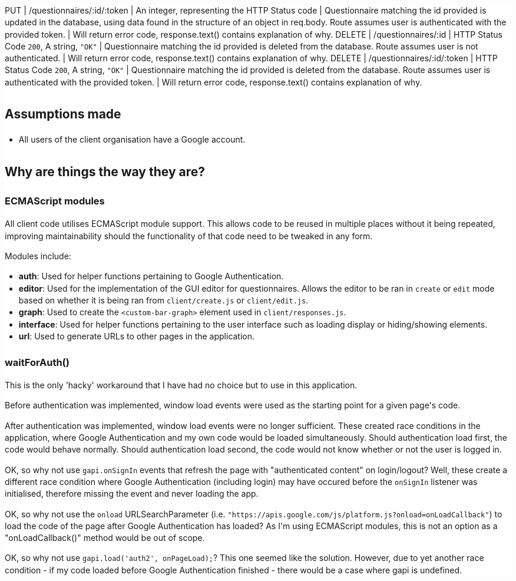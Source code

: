 PUT | /questionnaires/:id/:token | An integer, representing the HTTP Status code | Questionnaire matching the id provided is updated in the database, using data found in the structure of an object in req.body. Route assumes user is authenticated with the provided token. | Will return error code, response.text() contains explanation of why. 
DELETE | /questionnaires/:id | HTTP Status Code `200`, A string, `"OK"` | Questionnaire matching the id provided is deleted from the database. Route assumes user is not authenticated. | Will return error code, response.text() contains explanation of why. 
DELETE | /questionnaires/:id/:token | HTTP Status Code `200`, A string, `"OK"` | Questionnaire matching the id provided is deleted from the database. Route assumes user is authenticated with the provided token. | Will return error code, response.text() contains explanation of why. 

## Assumptions made
- All users of the client organisation have a Google account.

## Why are things the way they are?
### ECMAScript modules
All client code utilises ECMAScript module support. This allows code to be reused in multiple places without it being repeated, improving maintainability should the functionality of that code need to be tweaked in any form.

Modules include:
- **auth**: Used for helper functions pertaining to Google Authentication.
- **editor**: Used for the  implementation of the GUI editor for questionnaires. Allows the editor to be ran in `create` or `edit` mode based on whether it is being ran from `client/create.js` or `client/edit.js`.
- **graph**: Used to create the `<custom-bar-graph>` element used in `client/responses.js`.
- **interface**: Used for helper functions pertaining to the user interface such as loading display or hiding/showing elements.
- **url**: Used to generate URLs to other pages in the application.

### waitForAuth()
This is the only 'hacky' workaround that I have had no choice but to use in this application.

Before authentication was implemented, window load events were used as the starting point for a given page's code.

After authentication was implemented, window load events were no longer sufficient. These created race conditions in the application, where Google Authentication and my own code would be loaded simultaneously. Should authentication load first, the code would behave normally. Should authentication load second, the code would not know whether or not the user is logged in.

OK, so why not use `gapi.onSignIn` events that refresh the page with "authenticated content" on login/logout? Well, these create a different race condition where Google Authentication (including login) may have occured before the `onSignIn` listener was initialised, therefore missing the event and never loading the app.

OK, so why not use the `onload` URLSearchParameter (i.e. `"https://apis.google.com/js/platform.js?onload=onLoadCallback"`) to load the code of the page after Google Authentication has loaded? As I'm using ECMAScript modules, this is not an option as a "onLoadCallback()" method would be out of scope.

OK, so why not use `gapi.load('auth2', onPageLoad);`? This one seemed like the solution. However, due to yet another race condition - if my code loaded before Google Authentication finished - there would be a case where gapi is undefined.
